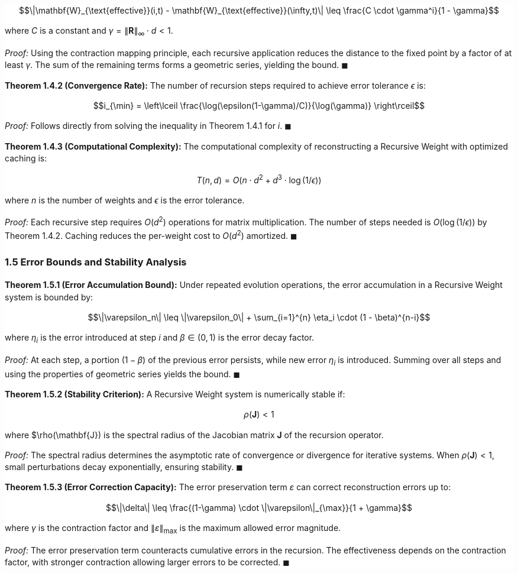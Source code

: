 $$\|\mathbf{W}_{\text{effective}}(i,t) - \mathbf{W}_{\text{effective}}(\infty,t)\| \leq \frac{C \cdot \gamma^i}{1 - \gamma}$$

where $C$ is a constant and $\gamma = \|\mathbf{R}\|_{\infty} \cdot d < 1$.

*Proof:* Using the contraction mapping principle, each recursive application reduces the distance to the fixed point by a factor of at least $\gamma$. The sum of the remaining terms forms a geometric series, yielding the bound. ◼

**Theorem 1.4.2 (Convergence Rate):** The number of recursion steps required to achieve error tolerance $\epsilon$ is:

$$i_{\min} = \left\lceil \frac{\log(\epsilon(1-\gamma)/C)}{\log(\gamma)} \right\rceil$$

*Proof:* Follows directly from solving the inequality in Theorem 1.4.1 for $i$. ◼

**Theorem 1.4.3 (Computational Complexity):** The computational complexity of reconstructing a Recursive Weight with optimized caching is:

$$T(n, d) = O(n \cdot d^2 + d^3 \cdot \log(1/\epsilon))$$

where $n$ is the number of weights and $\epsilon$ is the error tolerance.

*Proof:* Each recursive step requires $O(d^2)$ operations for matrix multiplication. The number of steps needed is $O(\log(1/\epsilon))$ by Theorem 1.4.2. Caching reduces the per-weight cost to $O(d^2)$ amortized. ◼

### 1.5 Error Bounds and Stability Analysis

**Theorem 1.5.1 (Error Accumulation Bound):** Under repeated evolution operations, the error accumulation in a Recursive Weight system is bounded by:

$$\|\varepsilon_n\| \leq \|\varepsilon_0\| + \sum_{i=1}^{n} \eta_i \cdot (1 - \beta)^{n-i}$$

where $\eta_i$ is the error introduced at step $i$ and $\beta \in (0,1)$ is the error decay factor.

*Proof:* At each step, a portion $(1-\beta)$ of the previous error persists, while new error $\eta_i$ is introduced. Summing over all steps and using the properties of geometric series yields the bound. ◼

**Theorem 1.5.2 (Stability Criterion):** A Recursive Weight system is numerically stable if:

$$\rho(\mathbf{J}) < 1$$

where $\rho(\mathbf{J}) is the spectral radius of the Jacobian matrix $\mathbf{J}$ of the recursion operator.

*Proof:* The spectral radius determines the asymptotic rate of convergence or divergence for iterative systems. When $\rho(\mathbf{J}) < 1$, small perturbations decay exponentially, ensuring stability. ◼

**Theorem 1.5.3 (Error Correction Capacity):** The error preservation term $\varepsilon$ can correct reconstruction errors up to:

$$\|\delta\| \leq \frac{(1-\gamma) \cdot \|\varepsilon\|_{\max}}{1 + \gamma}$$

where $\gamma$ is the contraction factor and $\|\varepsilon\|_{\max}$ is the maximum allowed error magnitude.

*Proof:* The error preservation term counteracts cumulative errors in the recursion. The effectiveness depends on the contraction factor, with stronger contraction allowing larger errors to be corrected. ◼
